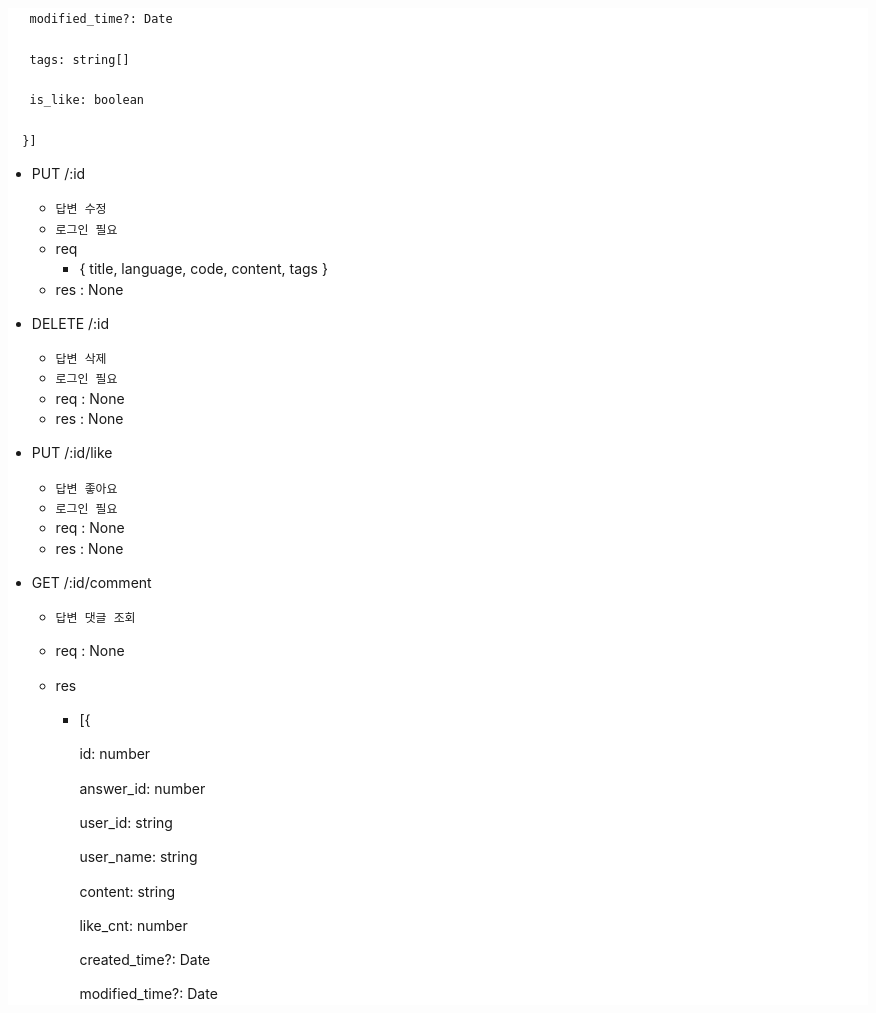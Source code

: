        modified_time?: Date

       tags: string[]
        
       is_like: boolean

      }]

- PUT /:id

  - `답변 수정`
  - `로그인 필요`
  - req
    - {
      title,
      language,
      code,
      content,
      tags
      }
  - res : None

- DELETE /:id

  - `답변 삭제`
  - `로그인 필요`
  - req : None
  - res : None

- PUT /:id/like

  - `답변 좋아요`
  - `로그인 필요`
  - req : None
  - res : None

- GET /:id/comment

  - `답변 댓글 조회`

  - req : None

  - res

    - [{

       id: number

       answer_id: number

       user_id: string

       user_name: string

       content: string

       like_cnt: number

       created_time?: Date

       modified_time?: Date
        